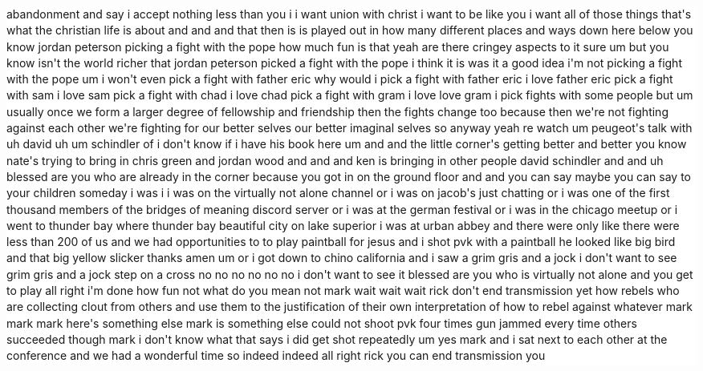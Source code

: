 abandonment and say i accept nothing less than you i i want union with christ i want to be like you i want all of those things that's what the christian life is about and and and that then is is played out in how many different places and ways down here below you know jordan peterson picking a fight with the pope how much fun is that yeah are there cringey aspects to it sure um but you know isn't the world richer that jordan peterson picked a fight with the pope i think it is was it a good idea i'm not picking a fight with the pope um i won't even pick a fight with father eric why would i pick a fight with father eric i love father eric pick a fight with sam i love sam pick a fight with chad i love chad pick a fight with gram i love love gram i pick fights with some people but um usually once we form a larger degree of fellowship and friendship then the fights change too because then we're not fighting against each other we're fighting for our better selves our better imaginal selves so anyway yeah re watch um peugeot's talk with uh david uh um schindler of i don't know if i have his book here um and and the little corner's getting better and better you know nate's trying to bring in chris green and jordan wood and and and ken is bringing in other people david schindler and and uh blessed are you who are already in the corner because you got in on the ground floor and and you can say maybe you can say to your children someday i was i i was on the virtually not alone channel or i was on jacob's just chatting or i was one of the first thousand members of the bridges of meaning discord server or i was at the german festival or i was in the chicago meetup or i went to thunder bay where thunder bay beautiful city on lake superior i was at urban abbey and there were only like there were less than 200 of us and we had opportunities to to play paintball for jesus and i shot pvk with a paintball he looked like big bird and that big yellow slicker thanks amen um or i got down to chino california and i saw a grim gris and a jock i don't want to see grim gris and a jock step on a cross no no no no no no i don't want to see it blessed are you who is virtually not alone and you get to play all right i'm done how fun not what do you mean not mark wait wait wait rick don't end transmission yet how rebels who are collecting clout from others and use them to the justification of their own interpretation of how to rebel against whatever mark mark mark here's something else mark is something else could not shoot pvk four times gun jammed every time others succeeded though mark i don't know what that says i did get shot repeatedly um yes mark and i sat next to each other at the conference and we had a wonderful time so indeed indeed all right rick you can end transmission you